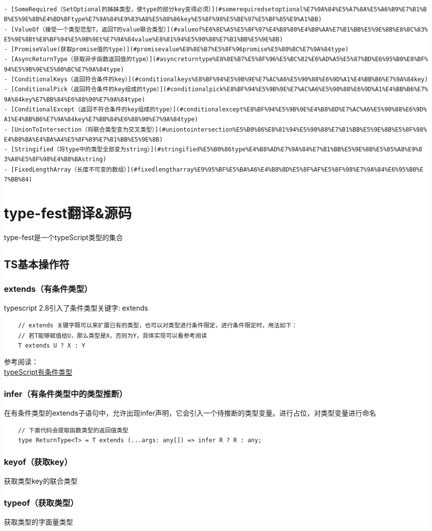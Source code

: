     - [SomeRequired（SetOptional的姊妹类型，使type的部分key变得必须）](#somerequiredsetoptional%E7%9A%84%E5%A7%8A%E5%A6%B9%E7%B1%BB%E5%9E%8B%E4%BD%BFtype%E7%9A%84%E9%83%A8%E5%88%86key%E5%8F%98%E5%BE%97%E5%BF%85%E9%A1%BB)
    - [ValueOf（接受一个类型范型T，返回T的value联合类型）](#valueof%E6%8E%A5%E5%8F%97%E4%B8%80%E4%B8%AA%E7%B1%BB%E5%9E%8B%E8%8C%83%E5%9E%8Bt%E8%BF%94%E5%9B%9Et%E7%9A%84value%E8%81%94%E5%90%88%E7%B1%BB%E5%9E%8B)
    - [PromiseValue(获取promise值的type)](#promisevalue%E8%8E%B7%E5%8F%96promise%E5%80%BC%E7%9A%84type)
    - [AsyncReturnType（获取异步函数返回值的type）](#asyncreturntype%E8%8E%B7%E5%8F%96%E5%BC%82%E6%AD%A5%E5%87%BD%E6%95%B0%E8%BF%94%E5%9B%9E%E5%80%BC%E7%9A%84type)
    - [ConditionalKeys（返回符合条件的key）](#conditionalkeys%E8%BF%94%E5%9B%9E%E7%AC%A6%E5%90%88%E6%9D%A1%E4%BB%B6%E7%9A%84key)
    - [ConditionalPick（返回符合条件的key组成的type）](#conditionalpick%E8%BF%94%E5%9B%9E%E7%AC%A6%E5%90%88%E6%9D%A1%E4%BB%B6%E7%9A%84key%E7%BB%84%E6%88%90%E7%9A%84type)
    - [ConditionalExcept（返回不符合条件的key组成的type）](#conditionalexcept%E8%BF%94%E5%9B%9E%E4%B8%8D%E7%AC%A6%E5%90%88%E6%9D%A1%E4%BB%B6%E7%9A%84key%E7%BB%84%E6%88%90%E7%9A%84type)
    - [UnionToIntersection（将联合类型变为交叉类型）](#uniontointersection%E5%B0%86%E8%81%94%E5%90%88%E7%B1%BB%E5%9E%8B%E5%8F%98%E4%B8%BA%E4%BA%A4%E5%8F%89%E7%B1%BB%E5%9E%8B)
    - [Stringified（将type中的类型全部变为string）](#stringified%E5%B0%86type%E4%B8%AD%E7%9A%84%E7%B1%BB%E5%9E%8B%E5%85%A8%E9%83%A8%E5%8F%98%E4%B8%BAstring)
    - [FixedLengthArray（长度不可变的数组）](#fixedlengtharray%E9%95%BF%E5%BA%A6%E4%B8%8D%E5%8F%AF%E5%8F%98%E7%9A%84%E6%95%B0%E7%BB%84)



# type-fest翻译&源码
type-fest是一个typeScript类型的集合

## TS基本操作符
### extends（有条件类型）
typescript 2.8引入了条件类型关键字: extends
```
    // extends 关键字既可以来扩展已有的类型，也可以对类型进行条件限定，进行条件限定时，用法如下：
    // 若T能够赋值给U，那么类型是X，否则为Y，具体实现可以看参考阅读
    T extends U ? X : Y
```
参考阅读：    
[typeScript有条件类型](https://www.tslang.cn/docs/release-notes/typescript-2.8.html)   

### infer（有条件类型中的类型推断）
在有条件类型的extends子语句中，允许出现infer声明，它会引入一个待推断的类型变量。进行占位，对类型变量进行命名
```
    // 下面代码会提取函数类型的返回值类型
    type ReturnType<T> = T extends (...args: any[]) => infer R ? R : any;
```

### keyof（获取key）
获取类型key的联合类型

### typeof（获取类型）
获取类型的字面量类型
